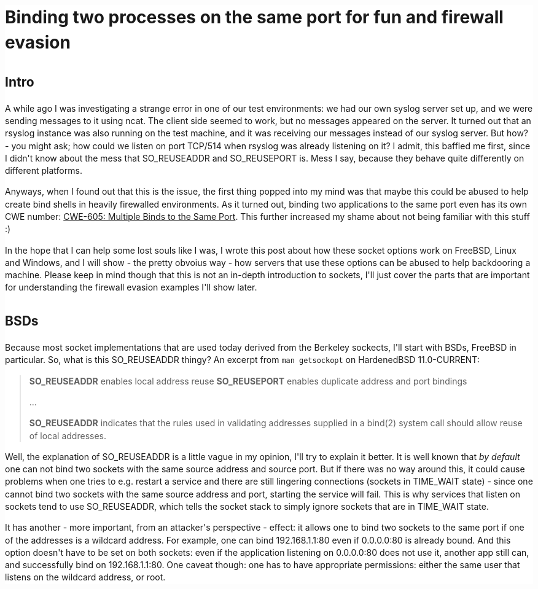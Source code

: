 Binding two processes on the same port for fun and firewall evasion
====

Intro
----

A while ago I was investigating a strange error in one of our test environments: we had our own syslog server set up, and we were sending messages to it using ncat. The client side seemed to work, but no messages appeared on the server. It turned out that an rsyslog instance was also running on the test machine, and it was receiving our messages instead of our syslog server. But how? - you might ask; how could we listen on port TCP/514 when rsyslog was already listening on it? I admit, this baffled me first, since I didn't know about the mess that SO_REUSEADDR and SO_REUSEPORT is. Mess I say, because they behave quite differently on different platforms.

Anyways, when I found out that this is the issue, the first thing popped into my mind was that maybe this could be abused to help create bind shells in heavily firewalled environments. As it turned out, binding two applications to the same port even has its own CWE number: [CWE-605: Multiple Binds to the Same Port](https://cwe.mitre.org/data/definitions/605.html). This further increased my shame about not being familiar with this stuff :)

In the hope that I can help some lost souls like I was, I wrote this post about how these socket options work on FreeBSD, Linux and Windows, and I will show - the pretty obvoius way - how servers that use these options can be abused to help backdooring a machine. Please keep in mind though that this is not an in-depth introduction to sockets, I'll just cover the parts that are important for understanding the firewall evasion examples I'll show later.

BSDs
----

Because most socket implementations that are used today derived from the Berkeley sockects, I'll start with BSDs, FreeBSD in particular. So, what is this SO_REUSEADDR thingy? An excerpt from `man getsockopt` on HardenedBSD 11.0-CURRENT:

> **SO_REUSEADDR**       enables local address reuse
> **SO_REUSEPORT**       enables duplicate address and port bindings
>
> ...
> 
> **SO_REUSEADDR** indicates that the rules used in validating addresses
> supplied in a bind(2) system call should allow reuse of local addresses.

Well, the explanation of SO_REUSEADDR is a little vague in my opinion, I'll try to explain it better. It is well known that *by default* one can not bind two sockets with the same source address and source port. But if there was no way around this, it could cause problems when one tries to e.g. restart a service and there are still lingering connections (sockets in TIME_WAIT state) - since one cannot bind two sockets with the same source address and port, starting the service will fail. This is why services that listen on sockets tend to use SO_REUSEADDR, which tells the socket stack to simply ignore sockets that are in TIME_WAIT state.

It has another - more important, from an attacker's perspective - effect: it allows one to bind two sockets to the same port if one of the addresses is a wildcard address. For example, one can bind 192.168.1.1:80 even if 0.0.0.0:80 is already bound. And this option doesn't have to be set on both sockets: even if the application listening on 0.0.0.0:80 does not use it, another app still can, and successfully bind on 192.168.1.1:80. One caveat though: one has to have appropriate permissions: either the same user that listens on the wildcard address, or root.
